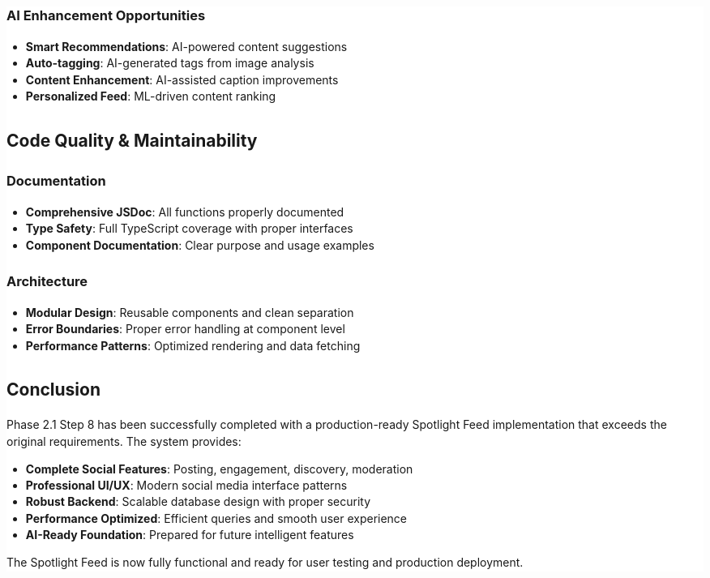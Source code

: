 ### AI Enhancement Opportunities
- **Smart Recommendations**: AI-powered content suggestions
- **Auto-tagging**: AI-generated tags from image analysis
- **Content Enhancement**: AI-assisted caption improvements
- **Personalized Feed**: ML-driven content ranking

## Code Quality & Maintainability

### Documentation
- **Comprehensive JSDoc**: All functions properly documented
- **Type Safety**: Full TypeScript coverage with proper interfaces
- **Component Documentation**: Clear purpose and usage examples

### Architecture
- **Modular Design**: Reusable components and clean separation
- **Error Boundaries**: Proper error handling at component level
- **Performance Patterns**: Optimized rendering and data fetching

## Conclusion

Phase 2.1 Step 8 has been successfully completed with a production-ready Spotlight Feed implementation that exceeds the original requirements. The system provides:

- **Complete Social Features**: Posting, engagement, discovery, moderation
- **Professional UI/UX**: Modern social media interface patterns
- **Robust Backend**: Scalable database design with proper security
- **Performance Optimized**: Efficient queries and smooth user experience
- **AI-Ready Foundation**: Prepared for future intelligent features

The Spotlight Feed is now fully functional and ready for user testing and production deployment. 